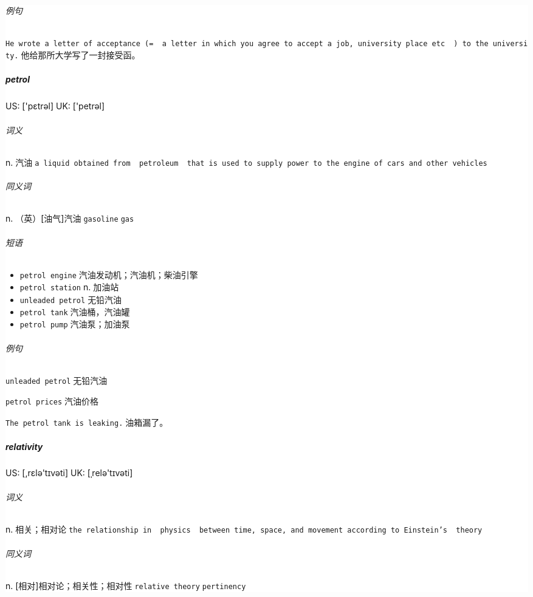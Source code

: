 ###### 例句

`He wrote a letter of acceptance (=  a letter in which you agree to accept a job, university place etc  ) to the university.`
他给那所大学写了一封接受函。


##### petrol

US: ['pɛtrəl]
UK: ['petrəl]

###### 词义

n. 汽油
`a liquid obtained from  petroleum  that is used to supply power to the engine of cars and other vehicles`

###### 同义词

n. （英）[油气]汽油
`gasoline` `gas`


###### 短语

- `petrol engine` 汽油发动机；汽油机；柴油引擎
- `petrol station` n. 加油站
- `unleaded petrol` 无铅汽油
- `petrol tank` 汽油桶，汽油罐
- `petrol pump` 汽油泵；加油泵

###### 例句

`unleaded petrol`
无铅汽油

`petrol prices`
汽油价格

`The petrol tank is leaking.`
油箱漏了。


##### relativity

US: [,rɛlə'tɪvəti]
UK: [ˌrelə'tɪvəti]

###### 词义

n. 相关；相对论
`the relationship in  physics  between time, space, and movement according to Einstein’s  theory `

###### 同义词

n. [相对]相对论；相关性；相对性
`relative theory` `pertinency`
